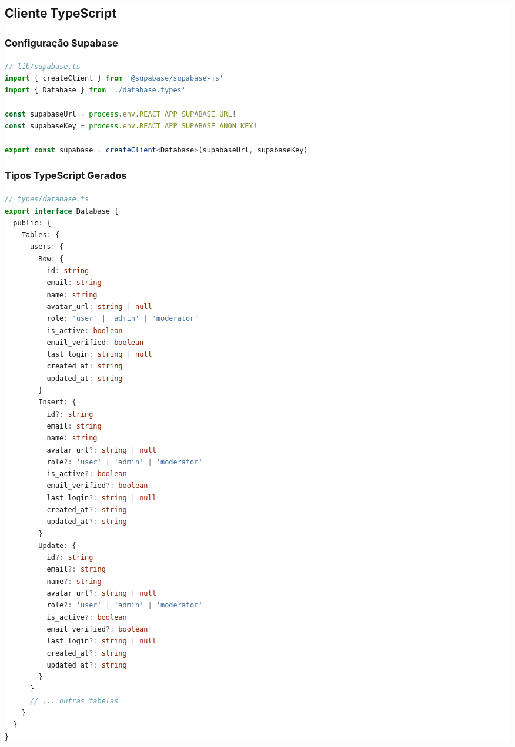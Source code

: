 ## Cliente TypeScript

### Configuração Supabase
```typescript
// lib/supabase.ts
import { createClient } from '@supabase/supabase-js'
import { Database } from './database.types'

const supabaseUrl = process.env.REACT_APP_SUPABASE_URL!
const supabaseKey = process.env.REACT_APP_SUPABASE_ANON_KEY!

export const supabase = createClient<Database>(supabaseUrl, supabaseKey)
```

### Tipos TypeScript Gerados
```typescript
// types/database.ts
export interface Database {
  public: {
    Tables: {
      users: {
        Row: {
          id: string
          email: string
          name: string
          avatar_url: string | null
          role: 'user' | 'admin' | 'moderator'
          is_active: boolean
          email_verified: boolean
          last_login: string | null
          created_at: string
          updated_at: string
        }
        Insert: {
          id?: string
          email: string
          name: string
          avatar_url?: string | null
          role?: 'user' | 'admin' | 'moderator'
          is_active?: boolean
          email_verified?: boolean
          last_login?: string | null
          created_at?: string
          updated_at?: string
        }
        Update: {
          id?: string
          email?: string
          name?: string
          avatar_url?: string | null
          role?: 'user' | 'admin' | 'moderator'
          is_active?: boolean
          email_verified?: boolean
          last_login?: string | null
          created_at?: string
          updated_at?: string
        }
      }
      // ... outras tabelas
    }
  }
}
```